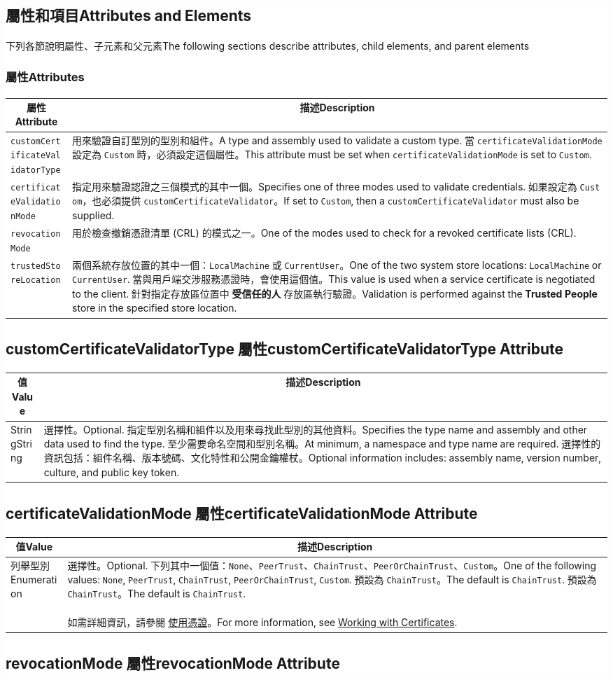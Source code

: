 ## <a name="attributes-and-elements"></a><span data-ttu-id="6eb9c-106">屬性和項目</span><span class="sxs-lookup"><span data-stu-id="6eb9c-106">Attributes and Elements</span></span>  
 <span data-ttu-id="6eb9c-107">下列各節說明屬性、子元素和父元素</span><span class="sxs-lookup"><span data-stu-id="6eb9c-107">The following sections describe attributes, child elements, and parent elements</span></span>  
  
### <a name="attributes"></a><span data-ttu-id="6eb9c-108">屬性</span><span class="sxs-lookup"><span data-stu-id="6eb9c-108">Attributes</span></span>  
  
|<span data-ttu-id="6eb9c-109">屬性</span><span class="sxs-lookup"><span data-stu-id="6eb9c-109">Attribute</span></span>|<span data-ttu-id="6eb9c-110">描述</span><span class="sxs-lookup"><span data-stu-id="6eb9c-110">Description</span></span>|  
|---------------|-----------------|  
|`customCertificateValidatorType`|<span data-ttu-id="6eb9c-111">用來驗證自訂型別的型別和組件。</span><span class="sxs-lookup"><span data-stu-id="6eb9c-111">A type and assembly used to validate a custom type.</span></span> <span data-ttu-id="6eb9c-112">當 `certificateValidationMode` 設定為 `Custom` 時，必須設定這個屬性。</span><span class="sxs-lookup"><span data-stu-id="6eb9c-112">This attribute must be set when `certificateValidationMode` is set to `Custom`.</span></span>|  
|`certificateValidationMode`|<span data-ttu-id="6eb9c-113">指定用來驗證認證之三個模式的其中一個。</span><span class="sxs-lookup"><span data-stu-id="6eb9c-113">Specifies one of three modes used to validate credentials.</span></span> <span data-ttu-id="6eb9c-114">如果設定為 `Custom`，也必須提供 `customCertificateValidator`。</span><span class="sxs-lookup"><span data-stu-id="6eb9c-114">If set to `Custom`, then a `customCertificateValidator` must also be supplied.</span></span>|  
|`revocationMode`|<span data-ttu-id="6eb9c-115">用於檢查撤銷憑證清單 (CRL) 的模式之一。</span><span class="sxs-lookup"><span data-stu-id="6eb9c-115">One of the modes used to check for a revoked certificate lists (CRL).</span></span>|  
|`trustedStoreLocation`|<span data-ttu-id="6eb9c-116">兩個系統存放位置的其中一個：`LocalMachine` 或 `CurrentUser`。</span><span class="sxs-lookup"><span data-stu-id="6eb9c-116">One of the two system store locations: `LocalMachine` or `CurrentUser`.</span></span> <span data-ttu-id="6eb9c-117">當與用戶端交涉服務憑證時，會使用這個值。</span><span class="sxs-lookup"><span data-stu-id="6eb9c-117">This value is used when a service certificate is negotiated to the client.</span></span> <span data-ttu-id="6eb9c-118">針對指定存放區位置中 **受信任的人** 存放區執行驗證。</span><span class="sxs-lookup"><span data-stu-id="6eb9c-118">Validation is performed against the **Trusted People** store in the specified store location.</span></span>|  
  
## <a name="customcertificatevalidatortype-attribute"></a><span data-ttu-id="6eb9c-119">customCertificateValidatorType 屬性</span><span class="sxs-lookup"><span data-stu-id="6eb9c-119">customCertificateValidatorType Attribute</span></span>  
  
|<span data-ttu-id="6eb9c-120">值</span><span class="sxs-lookup"><span data-stu-id="6eb9c-120">Value</span></span>|<span data-ttu-id="6eb9c-121">描述</span><span class="sxs-lookup"><span data-stu-id="6eb9c-121">Description</span></span>|  
|-----------|-----------------|  
|<span data-ttu-id="6eb9c-122">String</span><span class="sxs-lookup"><span data-stu-id="6eb9c-122">String</span></span>|<span data-ttu-id="6eb9c-123">選擇性。</span><span class="sxs-lookup"><span data-stu-id="6eb9c-123">Optional.</span></span> <span data-ttu-id="6eb9c-124">指定型別名稱和組件以及用來尋找此型別的其他資料。</span><span class="sxs-lookup"><span data-stu-id="6eb9c-124">Specifies the type name and assembly and other data used to find the type.</span></span> <span data-ttu-id="6eb9c-125">至少需要命名空間和型別名稱。</span><span class="sxs-lookup"><span data-stu-id="6eb9c-125">At minimum, a namespace and type name are required.</span></span> <span data-ttu-id="6eb9c-126">選擇性的資訊包括：組件名稱、版本號碼、文化特性和公開金鑰權杖。</span><span class="sxs-lookup"><span data-stu-id="6eb9c-126">Optional information includes: assembly name, version number, culture, and public key token.</span></span>|  
  
## <a name="certificatevalidationmode-attribute"></a><span data-ttu-id="6eb9c-127">certificateValidationMode 屬性</span><span class="sxs-lookup"><span data-stu-id="6eb9c-127">certificateValidationMode Attribute</span></span>  
  
|<span data-ttu-id="6eb9c-128">值</span><span class="sxs-lookup"><span data-stu-id="6eb9c-128">Value</span></span>|<span data-ttu-id="6eb9c-129">描述</span><span class="sxs-lookup"><span data-stu-id="6eb9c-129">Description</span></span>|  
|-----------|-----------------|  
|<span data-ttu-id="6eb9c-130">列舉型別</span><span class="sxs-lookup"><span data-stu-id="6eb9c-130">Enumeration</span></span>|<span data-ttu-id="6eb9c-131">選擇性。</span><span class="sxs-lookup"><span data-stu-id="6eb9c-131">Optional.</span></span> <span data-ttu-id="6eb9c-132">下列其中一個值：`None`、`PeerTrust`、`ChainTrust`、`PeerOrChainTrust`、`Custom`。</span><span class="sxs-lookup"><span data-stu-id="6eb9c-132">One of the following values: `None`, `PeerTrust`, `ChainTrust`, `PeerOrChainTrust`, `Custom`.</span></span> <span data-ttu-id="6eb9c-133">預設為 `ChainTrust`。</span><span class="sxs-lookup"><span data-stu-id="6eb9c-133">The default is `ChainTrust`.</span></span> <span data-ttu-id="6eb9c-134">預設為 `ChainTrust`。</span><span class="sxs-lookup"><span data-stu-id="6eb9c-134">The default is `ChainTrust`.</span></span><br /><br /> <span data-ttu-id="6eb9c-135">如需詳細資訊，請參閱 [使用憑證](../../../wcf/feature-details/working-with-certificates.md)。</span><span class="sxs-lookup"><span data-stu-id="6eb9c-135">For more information, see [Working with Certificates](../../../wcf/feature-details/working-with-certificates.md).</span></span>|  
  
## <a name="revocationmode-attribute"></a><span data-ttu-id="6eb9c-136">revocationMode 屬性</span><span class="sxs-lookup"><span data-stu-id="6eb9c-136">revocationMode Attribute</span></span>  
  